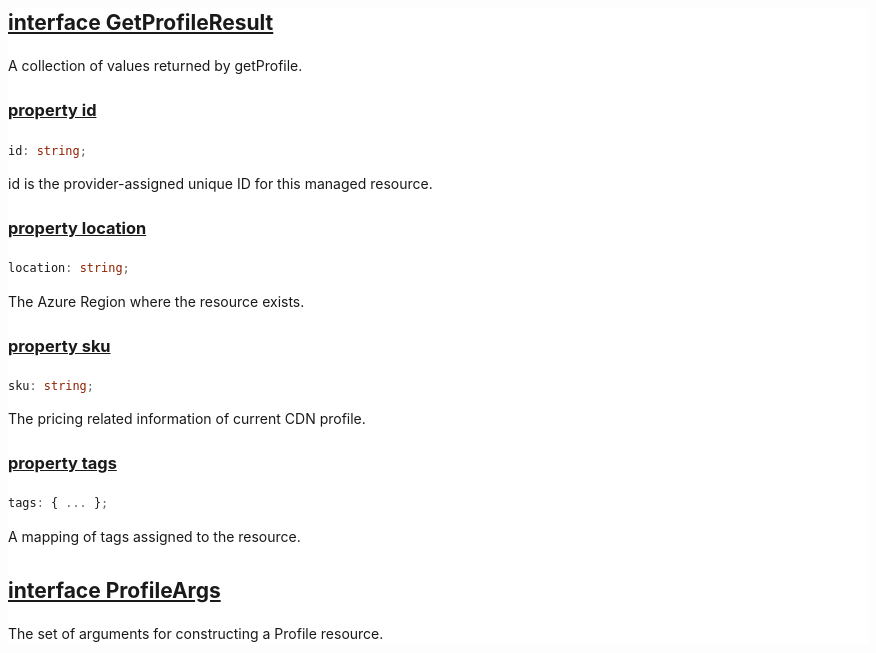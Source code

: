 <h2 class="pdoc-module-header" id="GetProfileResult">
<a class="pdoc-member-name" href="https://github.com/pulumi/pulumi-azure/blob/master/sdk/nodejs/cdn/getProfile.ts#L34">interface GetProfileResult</a>
</h2>

A collection of values returned by getProfile.

<h3 class="pdoc-member-header">
<a class="pdoc-child-name" href="https://github.com/pulumi/pulumi-azure/blob/master/sdk/nodejs/cdn/getProfile.ts#L50">property id</a>
</h3>

```typescript
id: string;
```


id is the provider-assigned unique ID for this managed resource.

<h3 class="pdoc-member-header">
<a class="pdoc-child-name" href="https://github.com/pulumi/pulumi-azure/blob/master/sdk/nodejs/cdn/getProfile.ts#L38">property location</a>
</h3>

```typescript
location: string;
```


The Azure Region where the resource exists.

<h3 class="pdoc-member-header">
<a class="pdoc-child-name" href="https://github.com/pulumi/pulumi-azure/blob/master/sdk/nodejs/cdn/getProfile.ts#L42">property sku</a>
</h3>

```typescript
sku: string;
```


The pricing related information of current CDN profile.

<h3 class="pdoc-member-header">
<a class="pdoc-child-name" href="https://github.com/pulumi/pulumi-azure/blob/master/sdk/nodejs/cdn/getProfile.ts#L46">property tags</a>
</h3>

```typescript
tags: { ... };
```


A mapping of tags assigned to the resource.

<h2 class="pdoc-module-header" id="ProfileArgs">
<a class="pdoc-member-name" href="https://github.com/pulumi/pulumi-azure/blob/master/sdk/nodejs/cdn/profile.ts#L115">interface ProfileArgs</a>
</h2>

The set of arguments for constructing a Profile resource.
